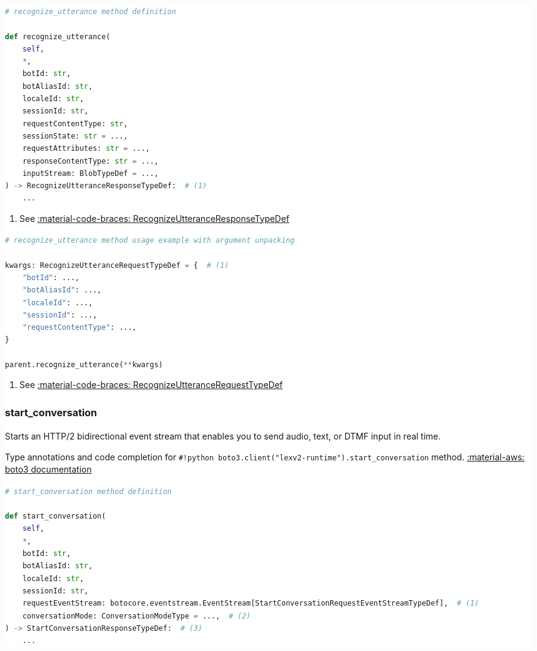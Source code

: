 ```python
# recognize_utterance method definition

def recognize_utterance(
    self,
    *,
    botId: str,
    botAliasId: str,
    localeId: str,
    sessionId: str,
    requestContentType: str,
    sessionState: str = ...,
    requestAttributes: str = ...,
    responseContentType: str = ...,
    inputStream: BlobTypeDef = ...,
) -> RecognizeUtteranceResponseTypeDef:  # (1)
    ...
```

1. See [:material-code-braces: RecognizeUtteranceResponseTypeDef](./type_defs.md#recognizeutteranceresponsetypedef)


```python
# recognize_utterance method usage example with argument unpacking

kwargs: RecognizeUtteranceRequestTypeDef = {  # (1)
    "botId": ...,
    "botAliasId": ...,
    "localeId": ...,
    "sessionId": ...,
    "requestContentType": ...,
}

parent.recognize_utterance(**kwargs)
```

1. See [:material-code-braces: RecognizeUtteranceRequestTypeDef](./type_defs.md#recognizeutterancerequesttypedef)

### start\_conversation

Starts an HTTP/2 bidirectional event stream that enables you to send audio,
text, or DTMF input in real time.

Type annotations and code completion for `#!python boto3.client("lexv2-runtime").start_conversation` method.
[:material-aws: boto3 documentation](https://boto3.amazonaws.com/v1/documentation/api/latest/reference/services/lexv2-runtime/client/start_conversation.html)

```python
# start_conversation method definition

def start_conversation(
    self,
    *,
    botId: str,
    botAliasId: str,
    localeId: str,
    sessionId: str,
    requestEventStream: botocore.eventstream.EventStream[StartConversationRequestEventStreamTypeDef],  # (1)
    conversationMode: ConversationModeType = ...,  # (2)
) -> StartConversationResponseTypeDef:  # (3)
    ...
```
